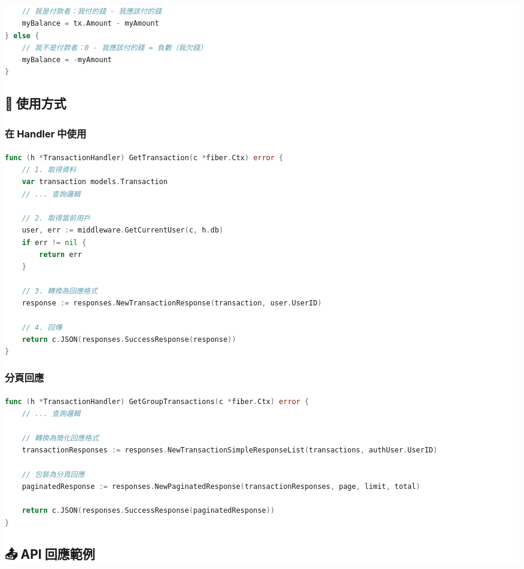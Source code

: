 ```go
    // 我是付款者：我付的錢 - 我應該付的錢
    myBalance = tx.Amount - myAmount
} else {
    // 我不是付款者：0 - 我應該付的錢 = 負數（我欠錢）
    myBalance = -myAmount
}
```

## 🎨 **使用方式**

### **在 Handler 中使用**

```go
func (h *TransactionHandler) GetTransaction(c *fiber.Ctx) error {
    // 1. 取得資料
    var transaction models.Transaction
    // ... 查詢邏輯
    
    // 2. 取得當前用戶
    user, err := middleware.GetCurrentUser(c, h.db)
    if err != nil {
        return err
    }
    
    // 3. 轉換為回應格式
    response := responses.NewTransactionResponse(transaction, user.UserID)
    
    // 4. 回傳
    return c.JSON(responses.SuccessResponse(response))
}
```

### **分頁回應**

```go
func (h *TransactionHandler) GetGroupTransactions(c *fiber.Ctx) error {
    // ... 查詢邏輯
    
    // 轉換為簡化回應格式
    transactionResponses := responses.NewTransactionSimpleResponseList(transactions, authUser.UserID)
    
    // 包裝為分頁回應
    paginatedResponse := responses.NewPaginatedResponse(transactionResponses, page, limit, total)
    
    return c.JSON(responses.SuccessResponse(paginatedResponse))
}
```

## 📤 **API 回應範例**
